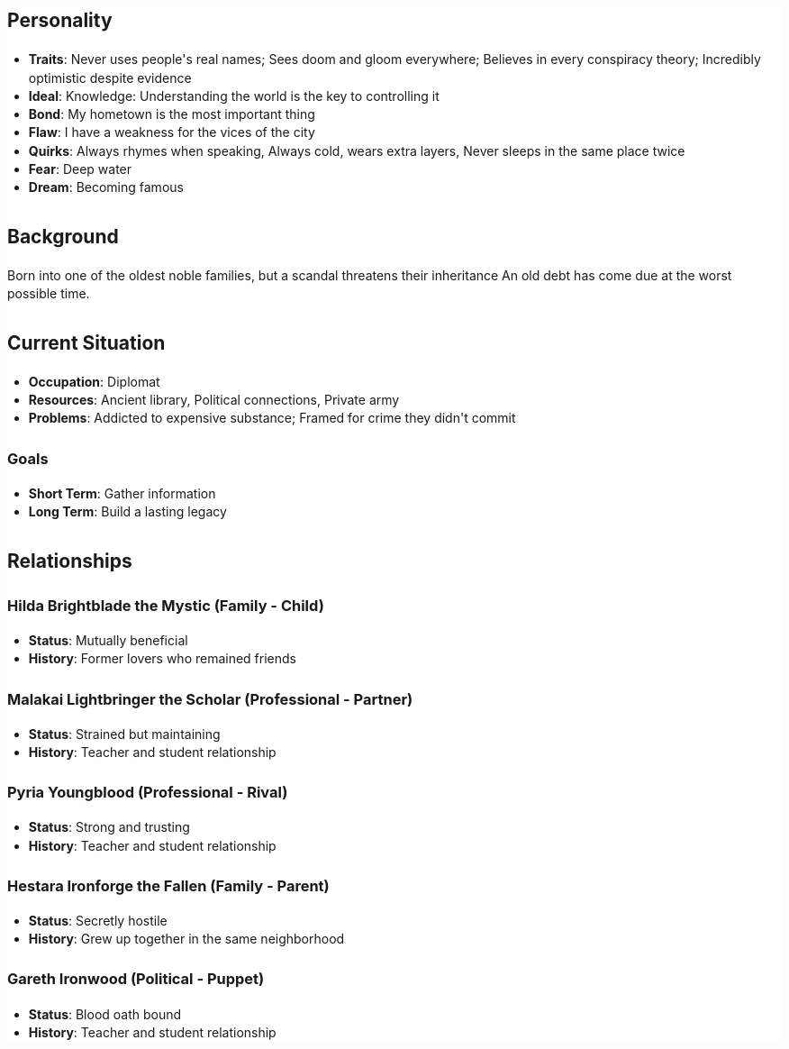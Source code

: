 ## Personality
- **Traits**: Never uses people's real names; Sees doom and gloom everywhere; Believes in every conspiracy theory; Incredibly optimistic despite evidence
- **Ideal**: Knowledge: Understanding the world is the key to controlling it
- **Bond**: My hometown is the most important thing
- **Flaw**: I have a weakness for the vices of the city
- **Quirks**: Always rhymes when speaking, Always cold, wears extra layers, Never sleeps in the same place twice
- **Fear**: Deep water
- **Dream**: Becoming famous

## Background
Born into one of the oldest noble families, but a scandal threatens their inheritance An old debt has come due at the worst possible time.

## Current Situation
- **Occupation**: Diplomat
- **Resources**: Ancient library, Political connections, Private army
- **Problems**: Addicted to expensive substance; Framed for crime they didn't commit

### Goals
- **Short Term**: Gather information
- **Long Term**: Build a lasting legacy

## Relationships
### Hilda Brightblade the Mystic (Family - Child)
- **Status**: Mutually beneficial
- **History**: Former lovers who remained friends

### Malakai Lightbringer the Scholar (Professional - Partner)
- **Status**: Strained but maintaining
- **History**: Teacher and student relationship

### Pyria Youngblood (Professional - Rival)
- **Status**: Strong and trusting
- **History**: Teacher and student relationship

### Hestara Ironforge the Fallen (Family - Parent)
- **Status**: Secretly hostile
- **History**: Grew up together in the same neighborhood

### Gareth Ironwood (Political - Puppet)
- **Status**: Blood oath bound
- **History**: Teacher and student relationship
